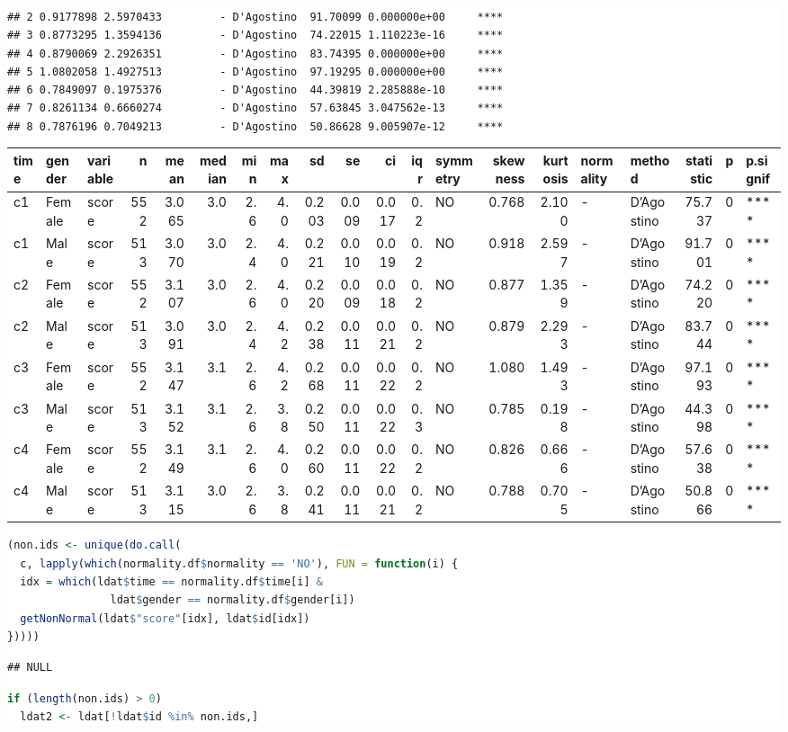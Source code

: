     ## 2 0.9177898 2.5970433         - D'Agostino  91.70099 0.000000e+00     ****
    ## 3 0.8773295 1.3594136         - D'Agostino  74.22015 1.110223e-16     ****
    ## 4 0.8790069 2.2926351         - D'Agostino  83.74395 0.000000e+00     ****
    ## 5 1.0802058 1.4927513         - D'Agostino  97.19295 0.000000e+00     ****
    ## 6 0.7849097 0.1975376         - D'Agostino  44.39819 2.285888e-10     ****
    ## 7 0.8261134 0.6660274         - D'Agostino  57.63845 3.047562e-13     ****
    ## 8 0.7876196 0.7049213         - D'Agostino  50.86628 9.005907e-12     ****

| time | gender | variable |   n |  mean | median | min | max |    sd |    se |    ci | iqr | symmetry | skewness | kurtosis | normality | method     | statistic |   p | p.signif |
|:-----|:-------|:---------|----:|------:|-------:|----:|----:|------:|------:|------:|----:|:---------|---------:|---------:|:----------|:-----------|----------:|----:|:---------|
| c1   | Female | score    | 552 | 3.065 |    3.0 | 2.6 | 4.0 | 0.203 | 0.009 | 0.017 | 0.2 | NO       |    0.768 |    2.100 | \-        | D’Agostino |    75.737 |   0 | \*\*\*\* |
| c1   | Male   | score    | 513 | 3.070 |    3.0 | 2.4 | 4.0 | 0.221 | 0.010 | 0.019 | 0.2 | NO       |    0.918 |    2.597 | \-        | D’Agostino |    91.701 |   0 | \*\*\*\* |
| c2   | Female | score    | 552 | 3.107 |    3.0 | 2.6 | 4.0 | 0.220 | 0.009 | 0.018 | 0.2 | NO       |    0.877 |    1.359 | \-        | D’Agostino |    74.220 |   0 | \*\*\*\* |
| c2   | Male   | score    | 513 | 3.091 |    3.0 | 2.4 | 4.2 | 0.238 | 0.011 | 0.021 | 0.2 | NO       |    0.879 |    2.293 | \-        | D’Agostino |    83.744 |   0 | \*\*\*\* |
| c3   | Female | score    | 552 | 3.147 |    3.1 | 2.6 | 4.2 | 0.268 | 0.011 | 0.022 | 0.2 | NO       |    1.080 |    1.493 | \-        | D’Agostino |    97.193 |   0 | \*\*\*\* |
| c3   | Male   | score    | 513 | 3.152 |    3.1 | 2.6 | 3.8 | 0.250 | 0.011 | 0.022 | 0.3 | NO       |    0.785 |    0.198 | \-        | D’Agostino |    44.398 |   0 | \*\*\*\* |
| c4   | Female | score    | 552 | 3.149 |    3.1 | 2.6 | 4.0 | 0.260 | 0.011 | 0.022 | 0.2 | NO       |    0.826 |    0.666 | \-        | D’Agostino |    57.638 |   0 | \*\*\*\* |
| c4   | Male   | score    | 513 | 3.115 |    3.0 | 2.6 | 3.8 | 0.241 | 0.011 | 0.021 | 0.2 | NO       |    0.788 |    0.705 | \-        | D’Agostino |    50.866 |   0 | \*\*\*\* |

``` r
(non.ids <- unique(do.call(
  c, lapply(which(normality.df$normality == 'NO'), FUN = function(i) {
  idx = which(ldat$time == normality.df$time[i] &
                ldat$gender == normality.df$gender[i])
  getNonNormal(ldat$"score"[idx], ldat$id[idx])
}))))
```

    ## NULL

``` r
if (length(non.ids) > 0)
  ldat2 <- ldat[!ldat$id %in% non.ids,]
```
